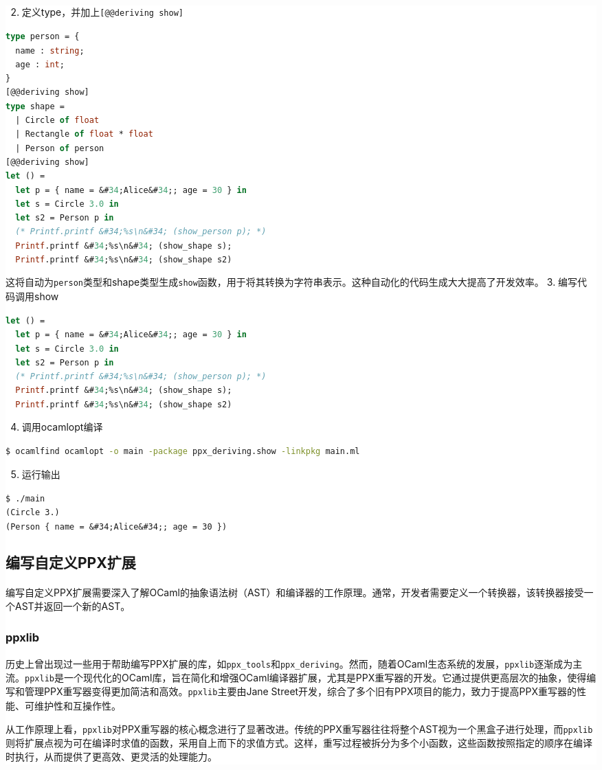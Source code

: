 2. 定义type，并加上`[@@deriving show]`
```ocaml
type person = {
  name : string;
  age : int;
}
[@@deriving show]
type shape =
  | Circle of float
  | Rectangle of float * float
  | Person of person
[@@deriving show]
let () =
  let p = { name = &#34;Alice&#34;; age = 30 } in
  let s = Circle 3.0 in
  let s2 = Person p in
  (* Printf.printf &#34;%s\n&#34; (show_person p); *)
  Printf.printf &#34;%s\n&#34; (show_shape s);
  Printf.printf &#34;%s\n&#34; (show_shape s2)
```

这将自动为`person`类型和shape类型生成`show`函数，用于将其转换为字符串表示。这种自动化的代码生成大大提高了开发效率。
3. 编写代码调用show
```ocaml
let () =
  let p = { name = &#34;Alice&#34;; age = 30 } in
  let s = Circle 3.0 in
  let s2 = Person p in
  (* Printf.printf &#34;%s\n&#34; (show_person p); *)
  Printf.printf &#34;%s\n&#34; (show_shape s);
  Printf.printf &#34;%s\n&#34; (show_shape s2)
```
4. 调用ocamlopt编译
```bash
$ ocamlfind ocamlopt -o main -package ppx_deriving.show -linkpkg main.ml
```
5. 运行输出
```
$ ./main
(Circle 3.)
(Person { name = &#34;Alice&#34;; age = 30 })
```

## 编写自定义PPX扩展

编写自定义PPX扩展需要深入了解OCaml的抽象语法树（AST）和编译器的工作原理。通常，开发者需要定义一个转换器，该转换器接受一个AST并返回一个新的AST。
### ppxlib
历史上曾出现过一些用于帮助编写PPX扩展的库，如`ppx_tools`和`ppx_deriving`。然而，随着OCaml生态系统的发展，`ppxlib`逐渐成为主流。`ppxlib`是一个现代化的OCaml库，旨在简化和增强OCaml编译器扩展，尤其是PPX重写器的开发。它通过提供更高层次的抽象，使得编写和管理PPX重写器变得更加简洁和高效。`ppxlib`主要由Jane Street开发，综合了多个旧有PPX项目的能力，致力于提高PPX重写器的性能、可维护性和互操作性。

从工作原理上看，`ppxlib`对PPX重写器的核心概念进行了显著改进。传统的PPX重写器往往将整个AST视为一个黑盒子进行处理，而`ppxlib`则将扩展点视为可在编译时求值的函数，采用自上而下的求值方式。这样，重写过程被拆分为多个小函数，这些函数按照指定的顺序在编译时执行，从而提供了更高效、更灵活的处理能力。
